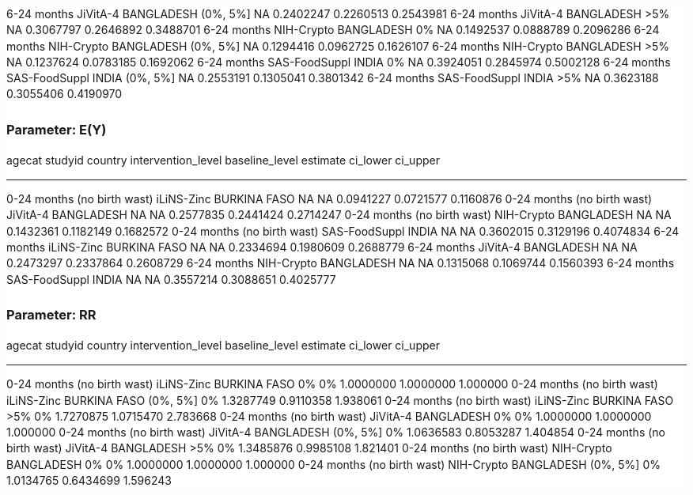 6-24 months                   JiVitA-4        BANGLADESH     (0%, 5%]             NA                0.2402247   0.2260513   0.2543981
6-24 months                   JiVitA-4        BANGLADESH     >5%                  NA                0.3067797   0.2646892   0.3488701
6-24 months                   NIH-Crypto      BANGLADESH     0%                   NA                0.1492537   0.0888789   0.2096286
6-24 months                   NIH-Crypto      BANGLADESH     (0%, 5%]             NA                0.1294416   0.0962725   0.1626107
6-24 months                   NIH-Crypto      BANGLADESH     >5%                  NA                0.1237624   0.0783185   0.1692062
6-24 months                   SAS-FoodSuppl   INDIA          0%                   NA                0.3924051   0.2845974   0.5002128
6-24 months                   SAS-FoodSuppl   INDIA          (0%, 5%]             NA                0.2553191   0.1305041   0.3801342
6-24 months                   SAS-FoodSuppl   INDIA          >5%                  NA                0.3623188   0.3055406   0.4190970


### Parameter: E(Y)


agecat                        studyid         country        intervention_level   baseline_level     estimate    ci_lower    ci_upper
----------------------------  --------------  -------------  -------------------  ---------------  ----------  ----------  ----------
0-24 months (no birth wast)   iLiNS-Zinc      BURKINA FASO   NA                   NA                0.0941227   0.0721577   0.1160876
0-24 months (no birth wast)   JiVitA-4        BANGLADESH     NA                   NA                0.2577835   0.2441424   0.2714247
0-24 months (no birth wast)   NIH-Crypto      BANGLADESH     NA                   NA                0.1432361   0.1182149   0.1682572
0-24 months (no birth wast)   SAS-FoodSuppl   INDIA          NA                   NA                0.3602015   0.3129196   0.4074834
6-24 months                   iLiNS-Zinc      BURKINA FASO   NA                   NA                0.2334694   0.1980609   0.2688779
6-24 months                   JiVitA-4        BANGLADESH     NA                   NA                0.2473297   0.2337864   0.2608729
6-24 months                   NIH-Crypto      BANGLADESH     NA                   NA                0.1315068   0.1069744   0.1560393
6-24 months                   SAS-FoodSuppl   INDIA          NA                   NA                0.3557214   0.3088651   0.4025777


### Parameter: RR


agecat                        studyid         country        intervention_level   baseline_level     estimate    ci_lower   ci_upper
----------------------------  --------------  -------------  -------------------  ---------------  ----------  ----------  ---------
0-24 months (no birth wast)   iLiNS-Zinc      BURKINA FASO   0%                   0%                1.0000000   1.0000000   1.000000
0-24 months (no birth wast)   iLiNS-Zinc      BURKINA FASO   (0%, 5%]             0%                1.3287749   0.9110358   1.938061
0-24 months (no birth wast)   iLiNS-Zinc      BURKINA FASO   >5%                  0%                1.7270875   1.0715470   2.783668
0-24 months (no birth wast)   JiVitA-4        BANGLADESH     0%                   0%                1.0000000   1.0000000   1.000000
0-24 months (no birth wast)   JiVitA-4        BANGLADESH     (0%, 5%]             0%                1.0636583   0.8053287   1.404854
0-24 months (no birth wast)   JiVitA-4        BANGLADESH     >5%                  0%                1.3485876   0.9985108   1.821401
0-24 months (no birth wast)   NIH-Crypto      BANGLADESH     0%                   0%                1.0000000   1.0000000   1.000000
0-24 months (no birth wast)   NIH-Crypto      BANGLADESH     (0%, 5%]             0%                1.0134765   0.6434699   1.596243